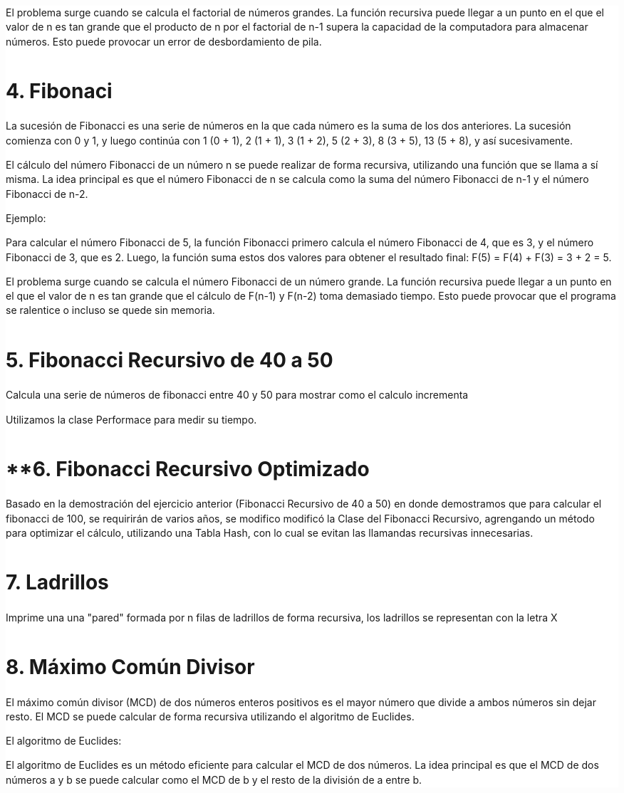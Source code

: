 El problema surge cuando se calcula el factorial de números grandes. La función recursiva puede llegar a un punto en el que el valor de n es tan grande que el producto de n por el factorial de n-1 supera la capacidad de la computadora para almacenar números. Esto puede provocar un error de desbordamiento de pila.


**4. Fibonaci**
========================
La sucesión de Fibonacci es una serie de números en la que cada número es la suma de los dos anteriores. La sucesión comienza con 0 y 1, y luego continúa con 1 (0 + 1), 2 (1 + 1), 3 (1 + 2), 5 (2 + 3), 8 (3 + 5), 13 (5 + 8), y así sucesivamente.

El cálculo del número Fibonacci de un número n se puede realizar de forma recursiva, utilizando una función que se llama a sí misma. La idea principal es que el número Fibonacci de n se calcula como la suma del número Fibonacci de n-1 y el número Fibonacci de n-2.

Ejemplo:

Para calcular el número Fibonacci de 5, la función Fibonacci primero calcula el número Fibonacci de 4, que es 3, y el número Fibonacci de 3, que es 2. Luego, la función suma estos dos valores para obtener el resultado final: F(5) = F(4) + F(3) = 3 + 2 = 5.

El problema surge cuando se calcula el número Fibonacci de un número grande. La función recursiva puede llegar a un punto en el que el valor de n es tan grande que el cálculo de F(n-1) y F(n-2) toma demasiado tiempo. Esto puede provocar que el programa se ralentice o incluso se quede sin memoria.


**5. Fibonacci Recursivo de 40 a 50**
=====================================
Calcula una serie de números de fibonacci entre 40 y 50 para mostrar como el calculo incrementa

Utilizamos la clase Performace para medir su tiempo.

**6. Fibonacci Recursivo Optimizado
======================================
Basado en la demostración del ejercicio anterior (Fibonacci Recursivo de 40 a 50) en donde demostramos que para calcular el fibonacci de 100, se requirirán de varios años, se modifico modificó la Clase del Fibonacci Recursivo, agrengando un método para optimizar el cálculo, utilizando una Tabla Hash, con lo cual se evitan las llamandas recursivas innecesarias.


**7. Ladrillos**
========================
Imprime una una "pared" formada por n filas de ladrillos de forma recursiva,
los ladrillos se representan con la letra X


**8. Máximo Común Divisor**
===========================
El máximo común divisor (MCD) de dos números enteros positivos es el mayor número que divide a ambos números sin dejar resto. El MCD se puede calcular de forma recursiva utilizando el algoritmo de Euclides.

El algoritmo de Euclides:

El algoritmo de Euclides es un método eficiente para calcular el MCD de dos números. La idea principal es que el MCD de dos números a y b se puede calcular como el MCD de b y el resto de la división de a entre b.

